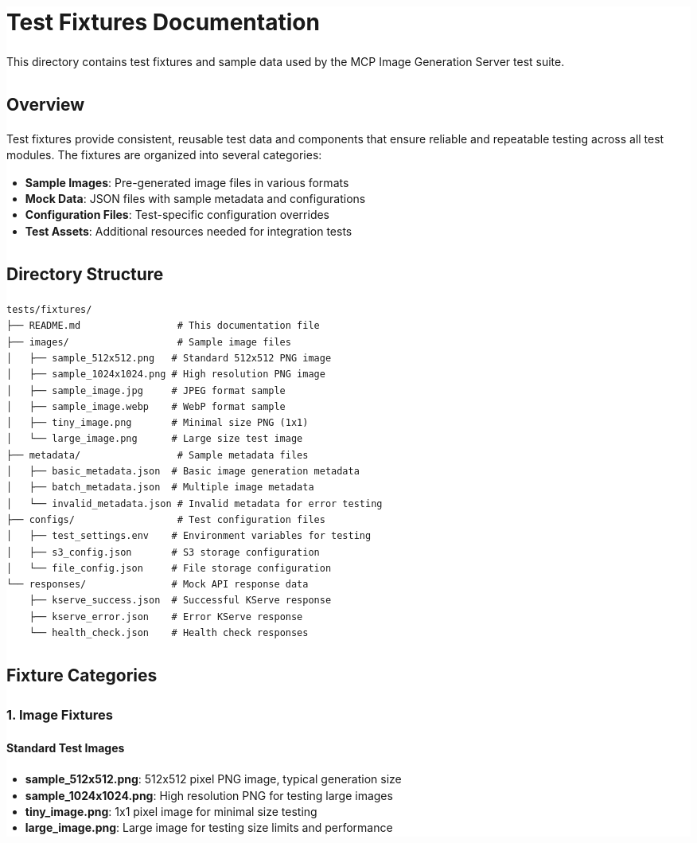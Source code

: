 # Test Fixtures Documentation

This directory contains test fixtures and sample data used by the MCP Image Generation Server test suite.

## Overview

Test fixtures provide consistent, reusable test data and components that ensure reliable and repeatable testing across all test modules. The fixtures are organized into several categories:

- **Sample Images**: Pre-generated image files in various formats
- **Mock Data**: JSON files with sample metadata and configurations
- **Configuration Files**: Test-specific configuration overrides
- **Test Assets**: Additional resources needed for integration tests

## Directory Structure

```
tests/fixtures/
├── README.md                 # This documentation file
├── images/                   # Sample image files
│   ├── sample_512x512.png   # Standard 512x512 PNG image
│   ├── sample_1024x1024.png # High resolution PNG image
│   ├── sample_image.jpg     # JPEG format sample
│   ├── sample_image.webp    # WebP format sample
│   ├── tiny_image.png       # Minimal size PNG (1x1)
│   └── large_image.png      # Large size test image
├── metadata/                 # Sample metadata files
│   ├── basic_metadata.json  # Basic image generation metadata
│   ├── batch_metadata.json  # Multiple image metadata
│   └── invalid_metadata.json # Invalid metadata for error testing
├── configs/                  # Test configuration files
│   ├── test_settings.env    # Environment variables for testing
│   ├── s3_config.json       # S3 storage configuration
│   └── file_config.json     # File storage configuration
└── responses/               # Mock API response data
    ├── kserve_success.json  # Successful KServe response
    ├── kserve_error.json    # Error KServe response
    └── health_check.json    # Health check responses
```

## Fixture Categories

### 1. Image Fixtures

#### Standard Test Images
- **sample_512x512.png**: 512x512 pixel PNG image, typical generation size
- **sample_1024x1024.png**: High resolution PNG for testing large images
- **tiny_image.png**: 1x1 pixel image for minimal size testing
- **large_image.png**: Large image for testing size limits and performance
